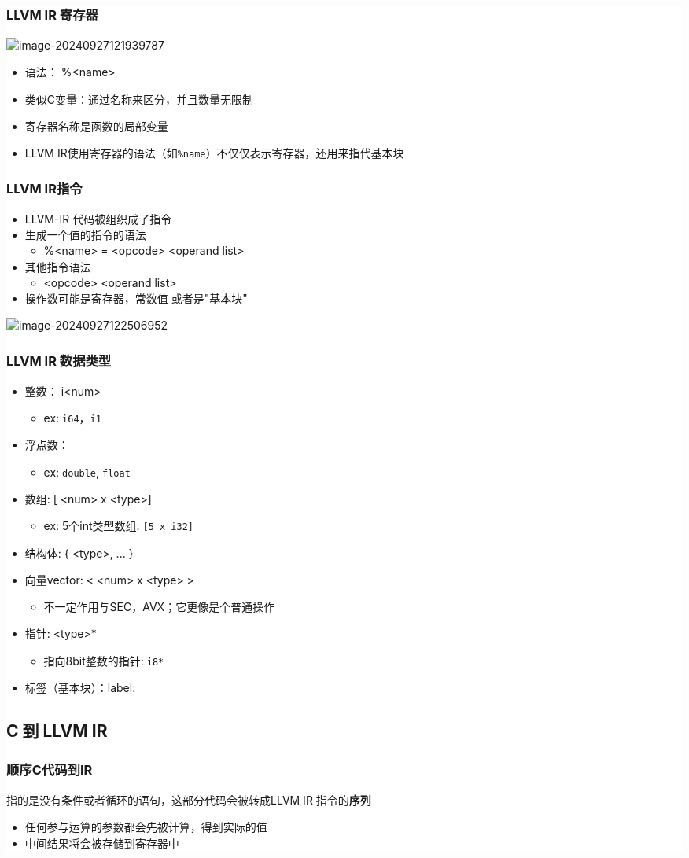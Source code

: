 ### LLVM IR 寄存器

![image-20240927121939787](http://198.46.215.27:49153/i/66f6326490fd7.png)

- 语法： %\<name>
- 类似C变量：通过名称来区分，并且数量无限制
- 寄存器名称是函数的局部变量

- LLVM IR使用寄存器的语法（如`%name`）不仅仅表示寄存器，还用来指代基本块

### LLVM IR指令

- LLVM-IR 代码被组织成了指令
- 生成一个值的指令的语法
  - %\<name> = \<opcode> \<operand list>
- 其他指令语法
  - \<opcode> \<operand list>
- 操作数可能是寄存器，常数值 或者是"基本块"

![image-20240927122506952](http://198.46.215.27:49153/i/66f633b157f10.png)

### LLVM IR 数据类型

- 整数： i\<num>

  - ex: ``i64``，``i1``

- 浮点数：

  - ex: ``double``, ``float``

- 数组: [ \<num> x \<type>]

  - ex: 5个int类型数组: ``[5 x i32]``

- 结构体: \{ \<type>, ... }

- 向量vector: \< \<num> x \<type> >

  - 不一定作用与SEC，AVX；它更像是个普通操作

- 指针: \<type>*

  - 指向8bit整数的指针: ``i8*``

- 标签（基本块）：label:

  

## C 到 LLVM IR

### 顺序C代码到IR

指的是没有条件或者循环的语句，这部分代码会被转成LLVM IR 指令的**序列** 

- 任何参与运算的参数都会先被计算，得到实际的值
- 中间结果将会被存储到寄存器中
